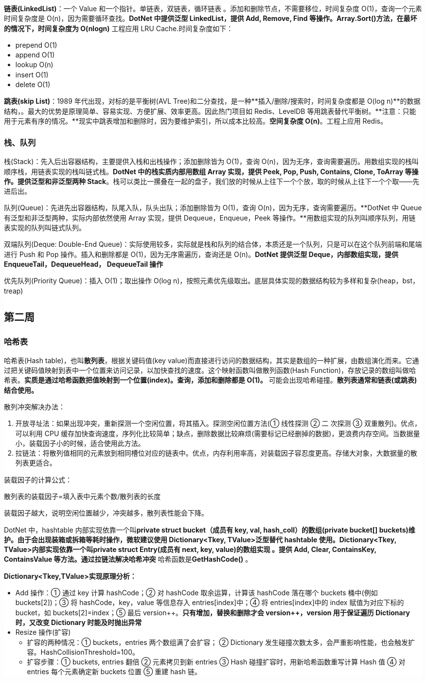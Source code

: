 **链表(LinkedList)**：一个 Value 和一个指针。单链表，双链表，循环链表 。添加和删除节点，不需要移位，时间复杂度 O(1)，查询一个元素时间复杂度是 O(n)，因为需要循环查找。**DotNet 中提供泛型 LinkedList，提供 Add, Remove, Find 等操作。Array.Sort()方法，在最坏的情况下，时间复杂度为 O(nlogn)** 工程应用 LRU Cache.时间复杂度如下：

- prepend O(1)
- append O(1)
- lookup O(n)
- insert O(1)
- delete O(1)

**跳表(skip List)**：1989 年代出现，对标的是平衡树(AVL Tree)和二分查找，是一种**插入/删除/搜索时，时间复杂度都是 O(log n)**的数据结构，。最大的优势是原理简单、容易实现、方便扩展、效率更高。因此热门项目如 Redis、LevelDB 等用跳表替代平衡树。**注意：只能用于元素有序的情况。**现实中跳表增加和删除时，因为要维护索引，所以成本比较高。**空间复杂度 O(n)**。工程上应用 Redis。

### 栈、队列

栈(Stack)：先入后出容器结构，主要提供入栈和出栈操作；添加删除皆为 O(1)，查询 O(n)，因为无序，查询需要遍历。用数组实现的栈叫顺序栈，用链表实现的栈叫链式栈。**DotNet 中的栈实质内部用数组 Array 实现，提供 Peek, Pop, Push, Contains, Clone, ToArray 等操作。提供泛型和非泛型两种 Stack**。栈可以类比一摞叠在一起的盘子，我们放的时候从上往下一个个放，取的时候从上往下一个个取——先进后出。

队列(Queue)：先进先出容器结构，队尾入队，队头出队；添加删除皆为 O(1)，查询 O(n)，因为无序，查询需要遍历。**DotNet 中 Queue 有泛型和非泛型两种，实际内部依然使用 Array 实现，提供 Dequeue，Enqueue，Peek 等操作。**用数组实现的队列叫顺序队列，用链表实现的队列叫链式队列。

双端队列(Deque: Double-End Queue)：实际使用较多，实际就是栈和队列的结合体，本质还是一个队列，只是可以在这个队列前端和尾端进行 Push 和 Pop 操作。插入和删除都是 O(1)，因为无序需遍历，查询还是 O(n)。**DotNet 提供泛型 Deque，内部数组实现，提供 EnqueueTail，DequeueHead， DequeueTail 操作**

优先队列(Priority Queue)：插入 O(1)；取出操作 O(log n)，按照元素优先级取出。底层具体实现的数据结构较为多样和复杂(heap，bst，treap)

## 第二周

### 哈希表

 哈希表(Hash table)，也叫**散列表**，根据关键码值(key value)而直接进行访问的数据结构，其实是数组的一种扩展，由数组演化而来。它通过把关键码值映射到表中一个位置来访问记录，以加快查找的速度。这个映射函数叫做散列函数(Hash Function)，存放记录的数组叫做哈希表。**实质是通过哈希函数把值映射到一个位置(index)。查询，添加和删除都是 O(1)。** 可能会出现哈希碰撞。**散列表通常和链表(或跳表)结合使用。**

散列冲突解决办法：

1. 开放寻址法：如果出现冲突，重新探测一个空闲位置，将其插入。探测空闲位置方法(① 线性探测 ② 二 次探测 ③ 双重散列)。优点，可以利用 CPU 缓存加快查询速度，序列化比较简单；缺点，删除数据比较麻烦(需要标记已经删掉的数据)，更浪费内存空间。当数据量小，装载因子小的时候，适合使用此方法。
2. 拉链法：将散列值相同的元素放到相同槽位对应的链表中。优点，内存利用率高，对装载因子容忍度更高。存储大对象，大数据量的散列表更适合。

装载因子的计算公式：

散列表的装载因子=填入表中元素个数/散列表的长度

装载因子越大，说明空闲位置越少，冲突越多，散列表性能会下降。

 DotNet 中，hashtable 内部实现依靠一个叫**private struct bucket（成员有 key, val, hash_coll）的数组(private bucket[] buckets)**维护。由于会出现装箱或拆箱等耗时操作，**微软建议使用 Dictionary<Tkey, TValue>泛型**替代 hashtable 使用。Dictionary<Tkey, TValue>内部实现依靠一个叫**private struct Entry(成员有 next, key, value)的数组实现 。提供 Add, Clear, ContainsKey, ContainsValue 等方法。通过拉链法解决哈希冲突** 哈希函数是**GetHashCode()** 。

**Dictionary<Tkey,TValue>实现原理分析：**

- Add 操作：① 通过 key 计算 hashCode；② 对 hashCode 取余运算，计算该 hashCode 落在哪个 buckets 桶中(例如 buckets[2])；③ 将 hashCode，key，value 等信息存入 entries[index]中；④ 将 entries[index]中的 index 赋值为对应下标的 bucket，如 buckets[2]=index；⑤ 最后 version++。**只有增加，替换和删除才会 version++，version 用于保证遍历 Dictionary 时，又改变 Dictionary 时能及时抛出异常**
- Resize 操作(扩容)
  - 扩容的两种情况：① buckets，entries 两个数组满了会扩容； ② Dictionary 发生碰撞次数太多，会严重影响性能，也会触发扩容。HashCollisionThreshold=100。
  - 扩容步骤：① buckets, entries 翻倍 ② 元素拷贝到新 entries ③ Hash 碰撞扩容时，用新哈希函数重写计算 Hash 值 ④ 对 entries 每个元素确定新 buckets 位置 ⑤ 重建 hash 链。
